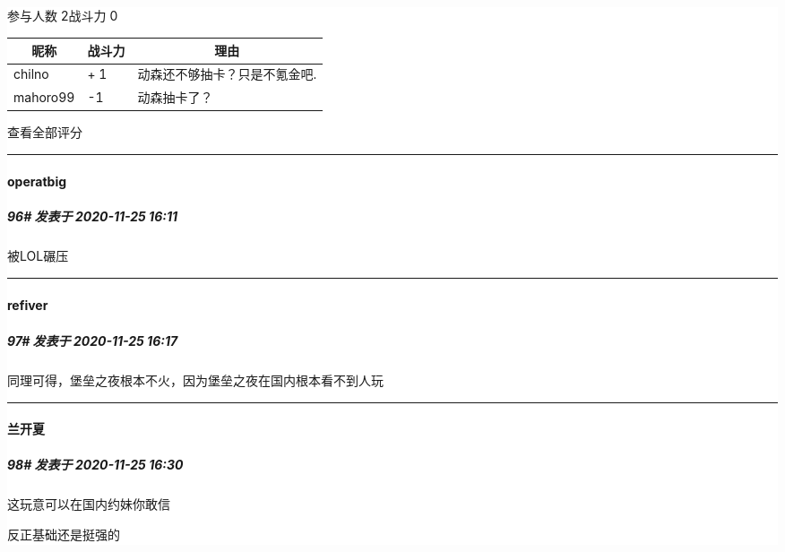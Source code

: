 



 参与人数 2战斗力 0

|昵称|战斗力|理由|
|----|---|---|
| chilno| + 1|动森还不够抽卡？只是不氪金吧.|
| mahoro99|-1|动森抽卡了？|



查看全部评分






*****

####  operatbig  
##### 96#       发表于 2020-11-25 16:11




被LOL碾压







*****

####  refiver  
##### 97#       发表于 2020-11-25 16:17




同理可得，堡垒之夜根本不火，因为堡垒之夜在国内根本看不到人玩







*****

####  兰开夏  
##### 98#       发表于 2020-11-25 16:30




这玩意可以在国内约妹你敢信


反正基础还是挺强的





